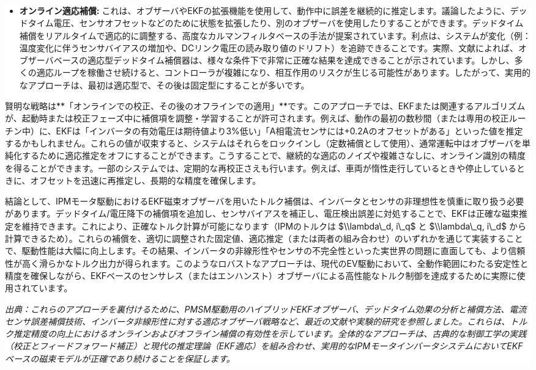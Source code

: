   * **オンライン適応補償:** これは、オブザーバやEKFの拡張機能を使用して、動作中に誤差を継続的に推定します。議論したように、デッドタイム電圧、センサオフセットなどのために状態を拡張したり、別のオブザーバを使用したりすることができます。デッドタイム補償をリアルタイムで適応的に調整する、高度なカルマンフィルタベースの手法が提案されています。利点は、システムが変化（例：温度変化に伴うセンサバイアスの増加や、DCリンク電圧の読み取り値のドリフト）を追跡できることです。実際、文献によれば、オブザーバベースの適応型デッドタイム補償器は、様々な条件下で非常に正確な結果を達成できることが示されています。しかし、多くの適応ループを稼働させ続けると、コントローラが複雑になり、相互作用のリスクが生じる可能性があります。したがって、実用的なアプローチは、最初は適応型で、その後は固定型にすることが多いです。

賢明な戦略は\*\*「オンラインでの校正、その後のオフラインでの適用」\*\*です。このアプローチでは、EKFまたは関連するアルゴリズムが、起動時または校正フェーズ中に補償項を調整・学習することが許可されます。例えば、動作の最初の数秒間（または専用の校正ルーチン中）に、EKFは「インバータの有効電圧は期待値より3%低い」「A相電流センサには+0.2Aのオフセットがある」といった値を推定するかもしれません。これらの値が収束すると、システムはそれらをロックインし（定数補償として使用）、通常運転中はオブザーバを単純化するために適応推定をオフにすることができます。こうすることで、継続的な適応のノイズや複雑さなしに、オンライン識別の精度を得ることができます。一部のシステムでは、定期的な再校正さえも行います。例えば、車両が惰性走行しているときや停止しているときに、オフセットを迅速に再推定し、長期的な精度を確保します。

結論として、IPMモータ駆動におけるEKF磁束オブザーバを用いたトルク補償は、インバータとセンサの非理想性を慎重に取り扱う必要があります。デッドタイム/電圧降下の補償項を追加し、センサバイアスを補正し、電圧検出誤差に対処することで、EKFは正確な磁束推定を維持できます。これにより、正確なトルク計算が可能になります（IPMのトルクは $\\lambda\_d, i\_q$ と $\\lambda\_q, i\_d$ から計算できるため）。これらの補償を、適切に調整された固定値、適応推定（または両者の組み合わせ）のいずれかを通じて実装することで、駆動性能は大幅に向上します。その結果、インバータの非線形性やセンサの不完全性といった実世界の問題に直面しても、より信頼性が高く滑らかなトルク出力が得られます。このようなロバストなアプローチは、現代のEV駆動において、全動作範囲にわたる安定性と精度を確保しながら、EKFベースのセンサレス（またはエンハンスト）オブザーバによる高性能なトルク制御を達成するために実際に使用されています。

*出典：これらのアプローチを裏付けるために、PMSM駆動用のハイブリッドEKFオブザーバ、デッドタイム効果の分析と補償方法、電流センサ誤差補償技術、インバータ非線形性に対する適応オブザーバ戦略など、最近の文献や実験的研究を参照しました。これらは、トルク推定精度の向上におけるオンラインおよびオフライン補償の有効性を示しています。全体的なアプローチは、古典的な制御工学の実践（校正とフィードフォワード補正）と現代の推定理論（EKF適応）を組み合わせ、実用的なIPMモータインバータシステムにおいてEKFベースの磁束モデルが正確であり続けることを保証します。*
